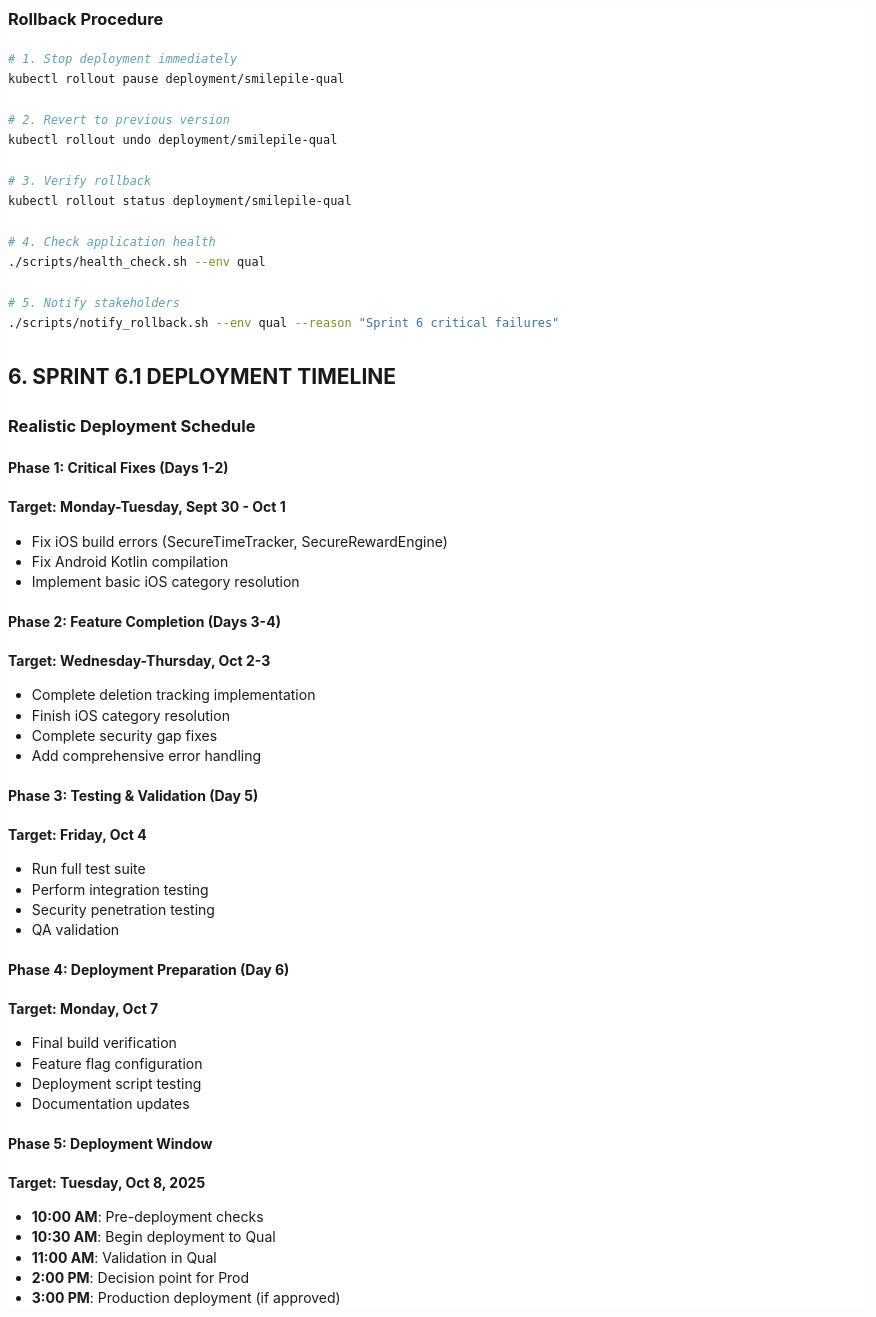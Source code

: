 ### Rollback Procedure
```bash
# 1. Stop deployment immediately
kubectl rollout pause deployment/smilepile-qual

# 2. Revert to previous version
kubectl rollout undo deployment/smilepile-qual

# 3. Verify rollback
kubectl rollout status deployment/smilepile-qual

# 4. Check application health
./scripts/health_check.sh --env qual

# 5. Notify stakeholders
./scripts/notify_rollback.sh --env qual --reason "Sprint 6 critical failures"
```

## 6. SPRINT 6.1 DEPLOYMENT TIMELINE

### Realistic Deployment Schedule

#### Phase 1: Critical Fixes (Days 1-2)
**Target: Monday-Tuesday, Sept 30 - Oct 1**
- Fix iOS build errors (SecureTimeTracker, SecureRewardEngine)
- Fix Android Kotlin compilation
- Implement basic iOS category resolution

#### Phase 2: Feature Completion (Days 3-4)
**Target: Wednesday-Thursday, Oct 2-3**
- Complete deletion tracking implementation
- Finish iOS category resolution
- Complete security gap fixes
- Add comprehensive error handling

#### Phase 3: Testing & Validation (Day 5)
**Target: Friday, Oct 4**
- Run full test suite
- Perform integration testing
- Security penetration testing
- QA validation

#### Phase 4: Deployment Preparation (Day 6)
**Target: Monday, Oct 7**
- Final build verification
- Feature flag configuration
- Deployment script testing
- Documentation updates

#### Phase 5: Deployment Window
**Target: Tuesday, Oct 8, 2025**
- **10:00 AM**: Pre-deployment checks
- **10:30 AM**: Begin deployment to Qual
- **11:00 AM**: Validation in Qual
- **2:00 PM**: Decision point for Prod
- **3:00 PM**: Production deployment (if approved)
